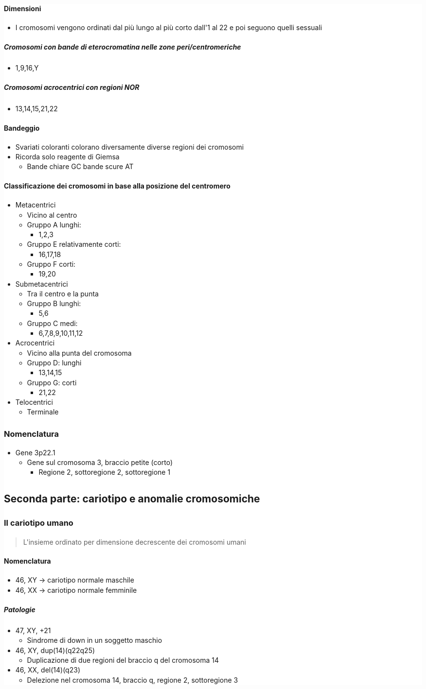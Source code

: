 #### Dimensioni
- I cromosomi vengono ordinati dal più lungo al più corto dall'1 al 22 e poi seguono quelli sessuali
##### Cromosomi con bande di eterocromatina nelle zone peri/centromeriche
- 1,9,16,Y
##### Cromosomi acrocentrici con regioni NOR
- 13,14,15,21,22
#### Bandeggio
- Svariati coloranti colorano diversamente diverse regioni dei cromosomi
- Ricorda solo reagente di Giemsa 
	- Bande chiare GC bande scure AT
#### Classificazione dei cromosomi in base alla posizione del centromero 
- Metacentrici
	- Vicino al centro
	- Gruppo A lunghi: 
		- 1,2,3
	- Gruppo E relativamente corti: 
		- 16,17,18
	- Gruppo F corti: 
		- 19,20
- Submetacentrici
	- Tra il centro e la punta
	- Gruppo B lunghi:
		- 5,6
	- Gruppo C medi: 
		- 6,7,8,9,10,11,12
- Acrocentrici
	- Vicino alla punta del cromosoma
	- Gruppo D: lunghi
		- 13,14,15
	- Gruppo G: corti
		- 21,22
- Telocentrici
	- Terminale
### Nomenclatura
- Gene 3p22.1 
	- Gene sul cromosoma 3, braccio petite (corto)
		- Regione 2, sottoregione 2, sottoregione 1
## Seconda parte: cariotipo e anomalie cromosomiche
### Il cariotipo umano
> L'insieme ordinato per dimensione decrescente dei cromosomi umani

#### Nomenclatura
- 46, XY -> cariotipo normale maschile
- 46, XX -> cariotipo normale femminile
##### Patologie
- 47, XY, +21 
	- Sindrome di down in un soggetto maschio
- 46, XY, dup(14)(q22q25)
	- Duplicazione di due regioni del braccio q del cromosoma 14
- 46, XX, del(14)(q23) 
	- Delezione nel cromosoma 14, braccio q, regione 2, sottoregione 3
